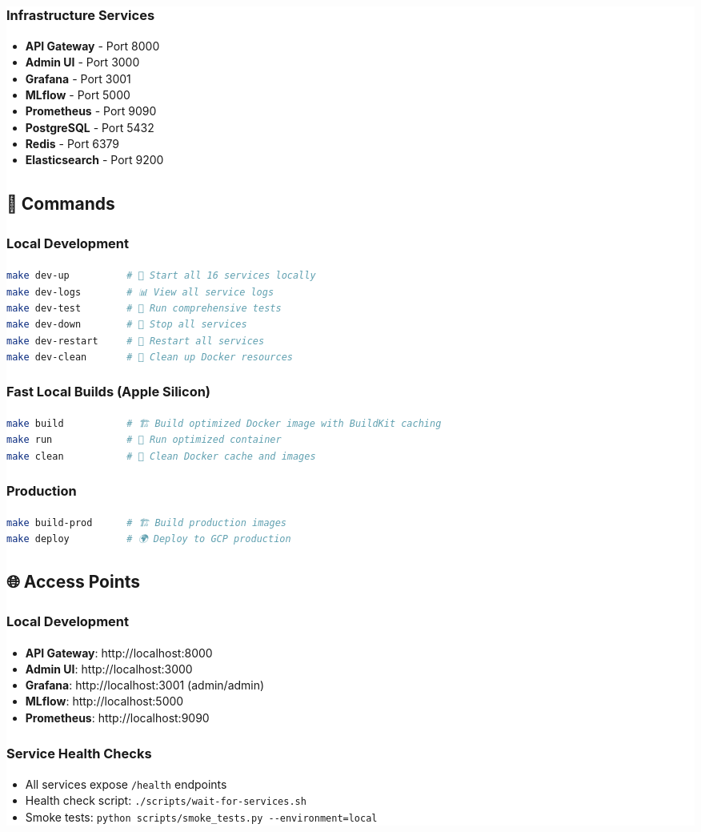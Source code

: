 ### **Infrastructure Services**
- **API Gateway** - Port 8000
- **Admin UI** - Port 3000
- **Grafana** - Port 3001
- **MLflow** - Port 5000
- **Prometheus** - Port 9090
- **PostgreSQL** - Port 5432
- **Redis** - Port 6379
- **Elasticsearch** - Port 9200

## 🚀 Commands

### **Local Development**
```bash
make dev-up          # 🚀 Start all 16 services locally
make dev-logs        # 📊 View all service logs  
make dev-test        # 🧪 Run comprehensive tests
make dev-down        # 🛑 Stop all services
make dev-restart     # 🔄 Restart all services
make dev-clean       # 🧹 Clean up Docker resources
```

### **Fast Local Builds (Apple Silicon)**
```bash
make build           # 🏗️ Build optimized Docker image with BuildKit caching
make run             # 🚀 Run optimized container
make clean           # 🧹 Clean Docker cache and images
```

### **Production**
```bash
make build-prod      # 🏗️ Build production images
make deploy          # 🌍 Deploy to GCP production
```

## 🌐 Access Points

### **Local Development**
- **API Gateway**: http://localhost:8000
- **Admin UI**: http://localhost:3000
- **Grafana**: http://localhost:3001 (admin/admin)
- **MLflow**: http://localhost:5000
- **Prometheus**: http://localhost:9090

### **Service Health Checks**
- All services expose `/health` endpoints
- Health check script: `./scripts/wait-for-services.sh`
- Smoke tests: `python scripts/smoke_tests.py --environment=local`
